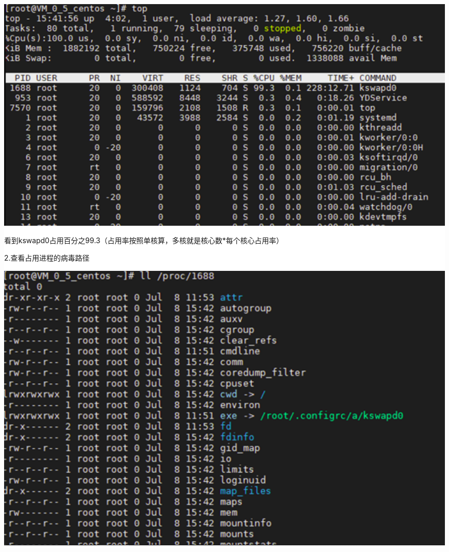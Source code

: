 ![image.png](../assets/2020-07-05-%E8%AE%B0%E4%B8%80%E6%AC%A1%E5%AF%B9%E6%8C%96%E7%9F%BF%E7%97%85%E6%AF%92%E7%9A%84%E6%BA%AF%E6%BA%90-%E5%AF%B9%E6%8A%97Outlaw%E5%83%B5%E5%B0%B8%E7%BD%91%E7%BB%9C%E6%94%BB%E5%87%BB%E7%A7%8D%E4%B8%8B%E7%9A%84%E6%8C%96%E7%9F%BF%E7%97%85%E6%AF%92/image-221bad198b624ef9a0e14e4551036434.png)

看到kswapd0占用百分之99.3（占用率按照单核算，多核就是核心数*每个核心占用率）

2.查看占用进程的病毒路径

![image.png](../assets/2020-07-05-%E8%AE%B0%E4%B8%80%E6%AC%A1%E5%AF%B9%E6%8C%96%E7%9F%BF%E7%97%85%E6%AF%92%E7%9A%84%E6%BA%AF%E6%BA%90-%E5%AF%B9%E6%8A%97Outlaw%E5%83%B5%E5%B0%B8%E7%BD%91%E7%BB%9C%E6%94%BB%E5%87%BB%E7%A7%8D%E4%B8%8B%E7%9A%84%E6%8C%96%E7%9F%BF%E7%97%85%E6%AF%92/image-aada4a1d891f4fd781dbe639280b10a2.png)
